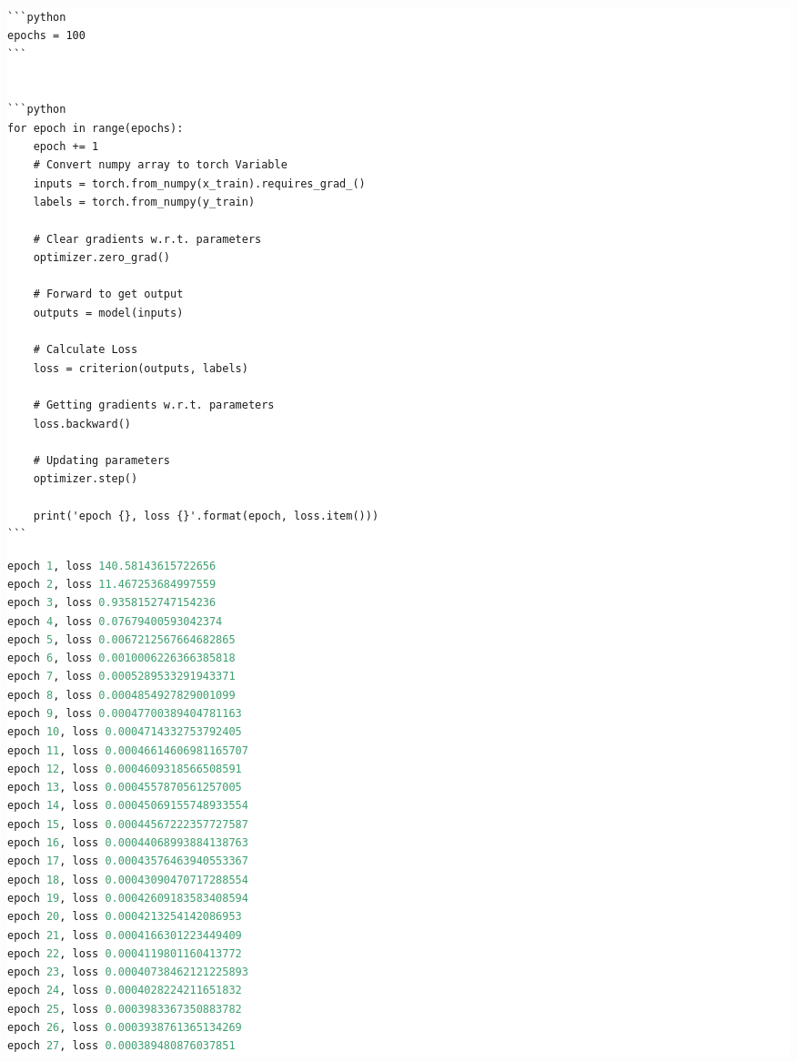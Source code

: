     
    ```python
    epochs = 100
    ```
    
    
    ```python
    for epoch in range(epochs):
        epoch += 1
        # Convert numpy array to torch Variable
        inputs = torch.from_numpy(x_train).requires_grad_()
        labels = torch.from_numpy(y_train)
    
        # Clear gradients w.r.t. parameters
        optimizer.zero_grad() 
        
        # Forward to get output
        outputs = model(inputs)
        
        # Calculate Loss
        loss = criterion(outputs, labels)
        
        # Getting gradients w.r.t. parameters
        loss.backward()
        
        # Updating parameters
        optimizer.step()
        
        print('epoch {}, loss {}'.format(epoch, loss.item()))
    ```

```python
epoch 1, loss 140.58143615722656
epoch 2, loss 11.467253684997559
epoch 3, loss 0.9358152747154236
epoch 4, loss 0.07679400593042374
epoch 5, loss 0.0067212567664682865
epoch 6, loss 0.0010006226366385818
epoch 7, loss 0.0005289533291943371
epoch 8, loss 0.0004854927829001099
epoch 9, loss 0.00047700389404781163
epoch 10, loss 0.0004714332753792405
epoch 11, loss 0.00046614606981165707
epoch 12, loss 0.0004609318566508591
epoch 13, loss 0.0004557870561257005
epoch 14, loss 0.00045069155748933554
epoch 15, loss 0.00044567222357727587
epoch 16, loss 0.00044068993884138763
epoch 17, loss 0.00043576463940553367
epoch 18, loss 0.00043090470717288554
epoch 19, loss 0.00042609183583408594
epoch 20, loss 0.0004213254142086953
epoch 21, loss 0.0004166301223449409
epoch 22, loss 0.0004119801160413772
epoch 23, loss 0.00040738462121225893
epoch 24, loss 0.0004028224211651832
epoch 25, loss 0.0003983367350883782
epoch 26, loss 0.0003938761365134269
epoch 27, loss 0.000389480876037851
```